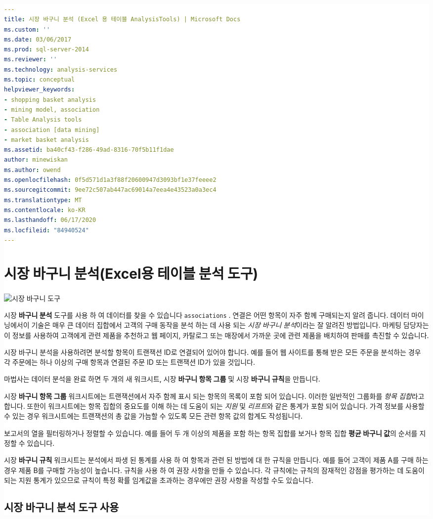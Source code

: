 ```yaml
---
title: 시장 바구니 분석 (Excel 용 테이블 AnalysisTools) | Microsoft Docs
ms.custom: ''
ms.date: 03/06/2017
ms.prod: sql-server-2014
ms.reviewer: ''
ms.technology: analysis-services
ms.topic: conceptual
helpviewer_keywords:
- shopping basket analysis
- mining model, association
- Table Analysis tools
- association [data mining]
- market basket analysis
ms.assetid: ba40cf43-f286-49ad-8316-70f5b11f1dae
author: minewiskan
ms.author: owend
ms.openlocfilehash: 0f5d571d1a3f88f20600947d3093bf1e37feeee2
ms.sourcegitcommit: 9ee72c507ab447ac69014a7eea4e43523a0a3ec4
ms.translationtype: MT
ms.contentlocale: ko-KR
ms.lasthandoff: 06/17/2020
ms.locfileid: "84940524"
---
```

# <a name="shopping-basket-analysis-table-analysistools-for-excel"></a>시장 바구니 분석(Excel용 테이블 분석 도구)
  ![시장 바구니 도구](media/tat-shopbskt.gif "시장 바구니 도구")  
  
 시장 **바구니 분석** 도구를 사용 하 여 데이터를 찾을 수 있습니다 `associations` . 연결은 어떤 항목이 자주 함께 구매되는지 알려 줍니다. 데이터 마이닝에서이 기술은 매우 큰 데이터 집합에서 고객의 구매 동작을 분석 하는 데 사용 되는 *시장 바구니 분석*이라는 잘 알려진 방법입니다. 마케팅 담당자는 이 정보를 사용하여 고객에게 관련 제품을 추천하고 웹 페이지, 카탈로그 또는 매장에서 가까운 곳에 관련 제품을 배치하여 판매를 촉진할 수 있습니다.  
  
 시장 바구니 분석을 사용하려면 분석할 항목이 트랜잭션 ID로 연결되어 있어야 합니다. 예를 들어 웹 사이트를 통해 받은 모든 주문을 분석하는 경우 각 주문에는 하나 이상의 구매 항목과 연결된 주문 ID 또는 트랜잭션 ID가 있을 것입니다.  
  
 마법사는 데이터 분석을 완료 하면 두 개의 새 워크시트, 시장 **바구니 항목 그룹** 및 시장 **바구니 규칙**을 만듭니다.  
  
 시장 **바구니 항목 그룹** 워크시트에는 트랜잭션에서 자주 함께 표시 되는 항목의 목록이 포함 되어 있습니다. 이러한 일반적인 그룹화를 *항목 집합*라고 합니다. 또한이 워크시트에는 항목 집합의 중요도를 이해 하는 데 도움이 되는 *지원* 및 *리프트*와 같은 통계가 포함 되어 있습니다. 가격 정보를 사용할 수 있는 경우 워크시트에는 트랜잭션의 총 값을 가늠할 수 있도록 모든 관련 항목 값의 합계도 작성됩니다.  
  
 보고서의 열을 필터링하거나 정렬할 수 있습니다. 예를 들어 두 개 이상의 제품을 포함 하는 항목 집합를 보거나 항목 집합 **평균 바구니 값**의 순서를 지정할 수 있습니다.  
  
 시장 **바구니 규칙** 워크시트는 분석에서 파생 된 통계를 사용 하 여 항목과 관련 된 방법에 대 한 규칙을 만듭니다. 예를 들어 고객이 제품 A를 구매 하는 경우 제품 B를 구매할 가능성이 높습니다. 규칙을 사용 하 여 권장 사항을 만들 수 있습니다. 각 규칙에는 규칙의 잠재적인 강점을 평가하는 데 도움이 되는 지원 통계가 있으므로 규칙이 특정 확률 임계값을 초과하는 경우에만 권장 사항을 작성할 수도 있습니다.  
  
## <a name="using-the-shopping-basket-analysis-tool"></a>시장 바구니 분석 도구 사용  
  